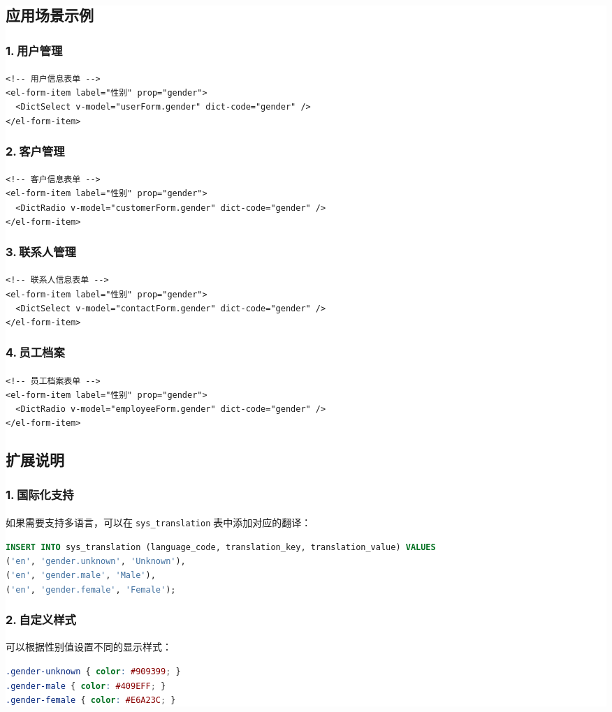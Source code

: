 ## 应用场景示例

### 1. 用户管理
```vue
<!-- 用户信息表单 -->
<el-form-item label="性别" prop="gender">
  <DictSelect v-model="userForm.gender" dict-code="gender" />
</el-form-item>
```

### 2. 客户管理
```vue
<!-- 客户信息表单 -->
<el-form-item label="性别" prop="gender">
  <DictRadio v-model="customerForm.gender" dict-code="gender" />
</el-form-item>
```

### 3. 联系人管理
```vue
<!-- 联系人信息表单 -->
<el-form-item label="性别" prop="gender">
  <DictSelect v-model="contactForm.gender" dict-code="gender" />
</el-form-item>
```

### 4. 员工档案
```vue
<!-- 员工档案表单 -->
<el-form-item label="性别" prop="gender">
  <DictRadio v-model="employeeForm.gender" dict-code="gender" />
</el-form-item>
```

## 扩展说明

### 1. 国际化支持
如果需要支持多语言，可以在 `sys_translation` 表中添加对应的翻译：

```sql
INSERT INTO sys_translation (language_code, translation_key, translation_value) VALUES
('en', 'gender.unknown', 'Unknown'),
('en', 'gender.male', 'Male'),
('en', 'gender.female', 'Female');
```

### 2. 自定义样式
可以根据性别值设置不同的显示样式：

```css
.gender-unknown { color: #909399; }
.gender-male { color: #409EFF; }
.gender-female { color: #E6A23C; }
```
